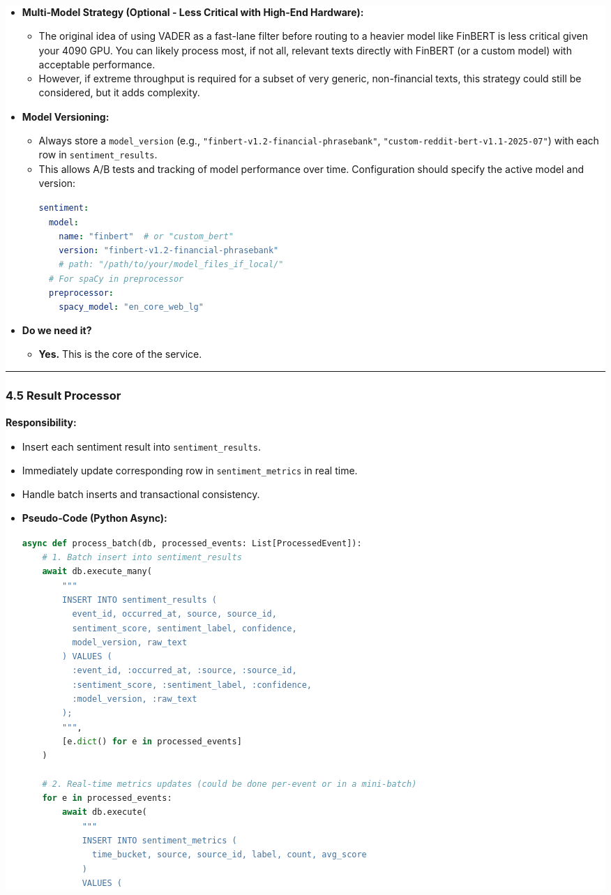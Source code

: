 - **Multi‐Model Strategy (Optional - Less Critical with High-End Hardware):**
  - The original idea of using VADER as a fast-lane filter before routing to a heavier model like FinBERT is less critical given your 4090 GPU. You can likely process most, if not all, relevant texts directly with FinBERT (or a custom model) with acceptable performance.
  - However, if extreme throughput is required for a subset of very generic, non-financial texts, this strategy could still be considered, but it adds complexity.

- **Model Versioning:**
  - Always store a `model_version` (e.g., `"finbert-v1.2-financial-phrasebank"`, `"custom-reddit-bert-v1.1-2025-07"`) with each row in `sentiment_results`.
  - This allows A/B tests and tracking of model performance over time. Configuration should specify the active model and version:
    ```yaml
    sentiment:
      model:
        name: "finbert"  # or "custom_bert"
        version: "finbert-v1.2-financial-phrasebank"
        # path: "/path/to/your/model_files_if_local/"
      # For spaCy in preprocessor
      preprocessor:
        spacy_model: "en_core_web_lg"
    ```

- **Do we need it?**
  - **Yes.** This is the core of the service.

---

### 4.5 Result Processor

**Responsibility:**  
- Insert each sentiment result into `sentiment_results`.  
- Immediately update corresponding row in `sentiment_metrics` in real time.  
- Handle batch inserts and transactional consistency.

- **Pseudo‐Code (Python Async):**

  ```python
  async def process_batch(db, processed_events: List[ProcessedEvent]):
      # 1. Batch insert into sentiment_results
      await db.execute_many(
          """
          INSERT INTO sentiment_results (
            event_id, occurred_at, source, source_id,
            sentiment_score, sentiment_label, confidence,
            model_version, raw_text
          ) VALUES (
            :event_id, :occurred_at, :source, :source_id,
            :sentiment_score, :sentiment_label, :confidence,
            :model_version, :raw_text
          );
          """,
          [e.dict() for e in processed_events]
      )

      # 2. Real‐time metrics updates (could be done per‐event or in a mini‐batch)
      for e in processed_events:
          await db.execute(
              """
              INSERT INTO sentiment_metrics (
                time_bucket, source, source_id, label, count, avg_score
              )
              VALUES (
  ```